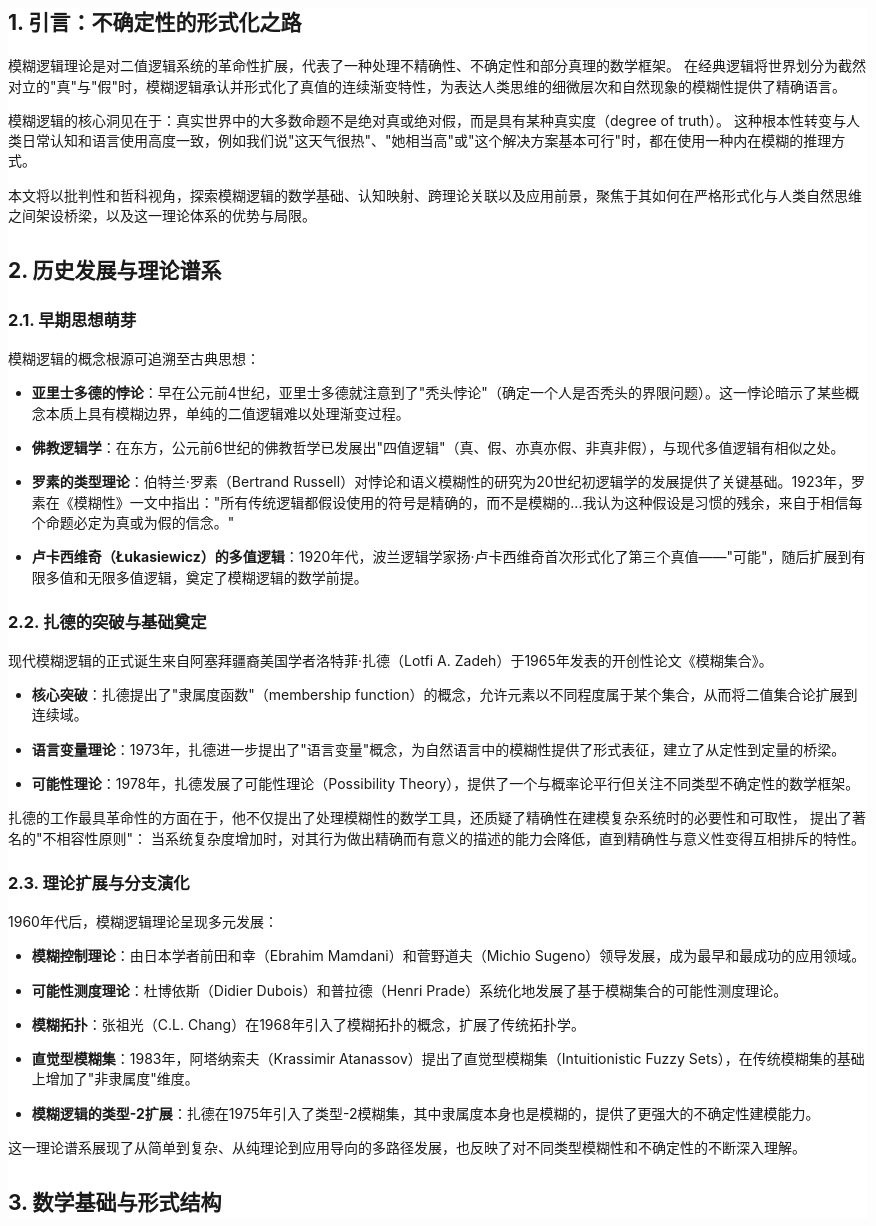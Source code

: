 ## 1. 引言：不确定性的形式化之路

模糊逻辑理论是对二值逻辑系统的革命性扩展，代表了一种处理不精确性、不确定性和部分真理的数学框架。
在经典逻辑将世界划分为截然对立的"真"与"假"时，模糊逻辑承认并形式化了真值的连续渐变特性，为表达人类思维的细微层次和自然现象的模糊性提供了精确语言。

模糊逻辑的核心洞见在于：真实世界中的大多数命题不是绝对真或绝对假，而是具有某种真实度（degree of truth）。
这种根本性转变与人类日常认知和语言使用高度一致，例如我们说"这天气很热"、"她相当高"或"这个解决方案基本可行"时，都在使用一种内在模糊的推理方式。

本文将以批判性和哲科视角，探索模糊逻辑的数学基础、认知映射、跨理论关联以及应用前景，聚焦于其如何在严格形式化与人类自然思维之间架设桥梁，以及这一理论体系的优势与局限。

## 2. 历史发展与理论谱系

### 2.1. 早期思想萌芽

模糊逻辑的概念根源可追溯至古典思想：

- **亚里士多德的悖论**：早在公元前4世纪，亚里士多德就注意到了"秃头悖论"（确定一个人是否秃头的界限问题）。这一悖论暗示了某些概念本质上具有模糊边界，单纯的二值逻辑难以处理渐变过程。

- **佛教逻辑学**：在东方，公元前6世纪的佛教哲学已发展出"四值逻辑"（真、假、亦真亦假、非真非假），与现代多值逻辑有相似之处。

- **罗素的类型理论**：伯特兰·罗素（Bertrand Russell）对悖论和语义模糊性的研究为20世纪初逻辑学的发展提供了关键基础。1923年，罗素在《模糊性》一文中指出："所有传统逻辑都假设使用的符号是精确的，而不是模糊的...我认为这种假设是习惯的残余，来自于相信每个命题必定为真或为假的信念。"

- **卢卡西维奇（Łukasiewicz）的多值逻辑**：1920年代，波兰逻辑学家扬·卢卡西维奇首次形式化了第三个真值——"可能"，随后扩展到有限多值和无限多值逻辑，奠定了模糊逻辑的数学前提。

### 2.2. 扎德的突破与基础奠定

现代模糊逻辑的正式诞生来自阿塞拜疆裔美国学者洛特菲·扎德（Lotfi A. Zadeh）于1965年发表的开创性论文《模糊集合》。

- **核心突破**：扎德提出了"隶属度函数"（membership function）的概念，允许元素以不同程度属于某个集合，从而将二值集合论扩展到连续域。

- **语言变量理论**：1973年，扎德进一步提出了"语言变量"概念，为自然语言中的模糊性提供了形式表征，建立了从定性到定量的桥梁。

- **可能性理论**：1978年，扎德发展了可能性理论（Possibility Theory），提供了一个与概率论平行但关注不同类型不确定性的数学框架。

扎德的工作最具革命性的方面在于，他不仅提出了处理模糊性的数学工具，还质疑了精确性在建模复杂系统时的必要性和可取性，
提出了著名的"不相容性原则"：
    当系统复杂度增加时，对其行为做出精确而有意义的描述的能力会降低，直到精确性与意义性变得互相排斥的特性。

### 2.3. 理论扩展与分支演化

1960年代后，模糊逻辑理论呈现多元发展：

- **模糊控制理论**：由日本学者前田和幸（Ebrahim Mamdani）和菅野道夫（Michio Sugeno）领导发展，成为最早和最成功的应用领域。

- **可能性测度理论**：杜博依斯（Didier Dubois）和普拉德（Henri Prade）系统化地发展了基于模糊集合的可能性测度理论。

- **模糊拓扑**：张祖光（C.L. Chang）在1968年引入了模糊拓扑的概念，扩展了传统拓扑学。

- **直觉型模糊集**：1983年，阿塔纳索夫（Krassimir Atanassov）提出了直觉型模糊集（Intuitionistic Fuzzy Sets），在传统模糊集的基础上增加了"非隶属度"维度。

- **模糊逻辑的类型-2扩展**：扎德在1975年引入了类型-2模糊集，其中隶属度本身也是模糊的，提供了更强大的不确定性建模能力。

这一理论谱系展现了从简单到复杂、从纯理论到应用导向的多路径发展，也反映了对不同类型模糊性和不确定性的不断深入理解。

## 3. 数学基础与形式结构
